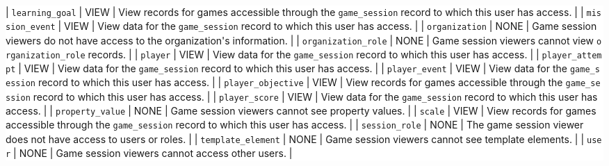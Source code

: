 | `learning_goal` | VIEW | View records for games accessible through the `game_session` record to which this user has access. |
| `mission_event` | VIEW | View data for the `game_session` record to which this user has access. |
| `organization` | NONE | Game session viewers do not have access to the organization's information. |
| `organization_role` | NONE | Game session viewers cannot view `organization_role` records. |
| `player` | VIEW | View data for the `game_session` record to which this user has access. |
| `player_attempt` | VIEW | View data for the `game_session` record to which this user has access. |
| `player_event` | VIEW | View data for the `game_session` record to which this user has access. |
| `player_objective` | VIEW | View records for games accessible through the `game_session` record to which this user has access. |
| `player_score` | VIEW | View data for the `game_session` record to which this user has access. |
| `property_value` | NONE | Game session viewers cannot see property values. |
| `scale` | VIEW | View records for games accessible through the `game_session` record to which this user has access. |
| `session_role` | NONE | The game session viewer does not have access to users or roles. |
| `template_element` | NONE | Game session viewers cannot see template elements. |
| `user` | NONE | Game session viewers cannot access other users. |

